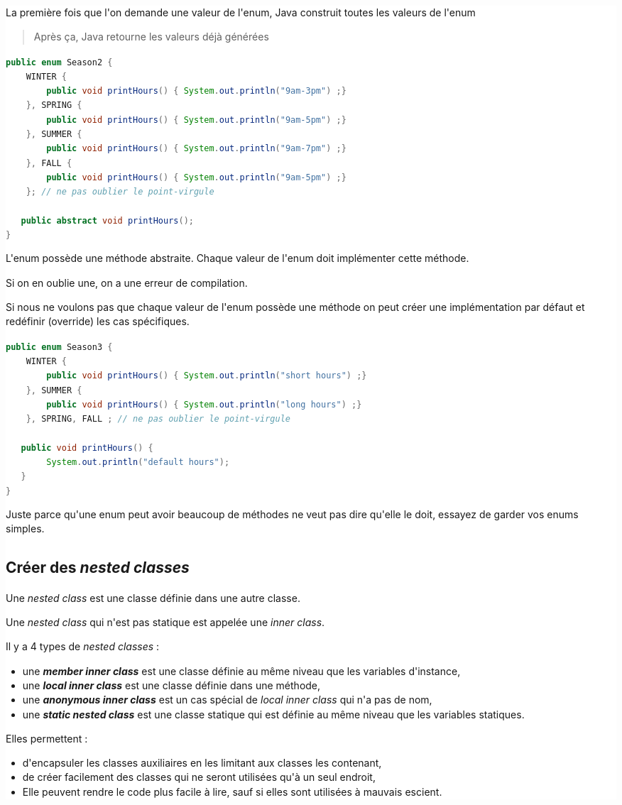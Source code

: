 La première fois que l'on demande une valeur de l'enum, Java construit toutes les valeurs de l'enum
> Après ça, Java retourne les valeurs déjà générées
```java
public enum Season2 {
    WINTER {
        public void printHours() { System.out.println("9am-3pm") ;}
    }, SPRING {
        public void printHours() { System.out.println("9am-5pm") ;}
    }, SUMMER {
        public void printHours() { System.out.println("9am-7pm") ;}
    }, FALL {
        public void printHours() { System.out.println("9am-5pm") ;}
    }; // ne pas oublier le point-virgule

   public abstract void printHours();
}
```
L'enum possède une méthode abstraite. Chaque valeur de l'enum doit implémenter cette méthode.

Si on en oublie une, on a une erreur de compilation.

Si nous ne voulons pas que chaque valeur de l'enum possède une méthode on peut créer une implémentation par défaut et redéfinir (override) les cas spécifiques.
```java
public enum Season3 {
    WINTER {
        public void printHours() { System.out.println("short hours") ;}
    }, SUMMER {
        public void printHours() { System.out.println("long hours") ;}
    }, SPRING, FALL ; // ne pas oublier le point-virgule

   public void printHours() {
        System.out.println("default hours");
   }
}
```
Juste parce qu'une enum peut avoir beaucoup de méthodes ne veut pas dire qu'elle le doit, essayez de garder vos enums simples.
## Créer des *nested classes*
Une *nested class* est une classe définie dans une autre classe.

Une *nested class* qui n'est pas statique est appelée une *inner class*.

Il y a 4 types de *nested classes* :
- une ***member inner class*** est une classe définie au même niveau que les variables d'instance,
- une ***local inner class*** est une classe définie dans une méthode,
- une ***anonymous inner class*** est un cas spécial de *local inner class* qui n'a pas de nom,
- une ***static nested class*** est une classe statique qui est définie au même niveau que les variables statiques.

Elles permettent : 
- d'encapsuler les classes auxiliaires en les limitant aux classes les contenant,
- de créer facilement des classes qui ne seront utilisées qu'à un seul endroit,
- Elle peuvent rendre le code plus facile à lire, sauf si elles sont utilisées à mauvais escient.
